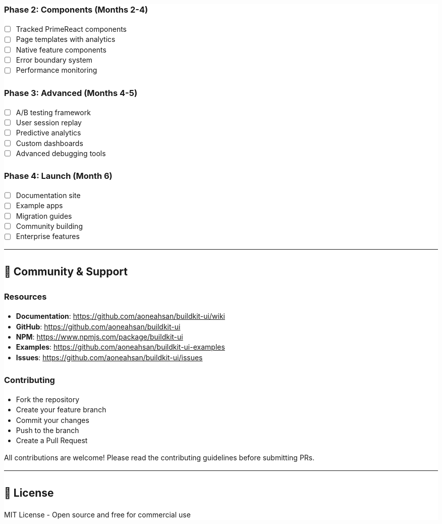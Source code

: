 ### Phase 2: Components (Months 2-4)

- [ ] Tracked PrimeReact components
- [ ] Page templates with analytics
- [ ] Native feature components
- [ ] Error boundary system
- [ ] Performance monitoring

### Phase 3: Advanced (Months 4-5)

- [ ] A/B testing framework
- [ ] User session replay
- [ ] Predictive analytics
- [ ] Custom dashboards
- [ ] Advanced debugging tools

### Phase 4: Launch (Month 6)

- [ ] Documentation site
- [ ] Example apps
- [ ] Migration guides
- [ ] Community building
- [ ] Enterprise features

---

## 🤝 Community & Support

### Resources

- **Documentation**: https://github.com/aoneahsan/buildkit-ui/wiki
- **GitHub**: https://github.com/aoneahsan/buildkit-ui
- **NPM**: https://www.npmjs.com/package/buildkit-ui
- **Examples**: https://github.com/aoneahsan/buildkit-ui-examples
- **Issues**: https://github.com/aoneahsan/buildkit-ui/issues

### Contributing

- Fork the repository
- Create your feature branch
- Commit your changes
- Push to the branch
- Create a Pull Request

All contributions are welcome! Please read the contributing guidelines before submitting PRs.

---

## 📝 License

MIT License - Open source and free for commercial use
